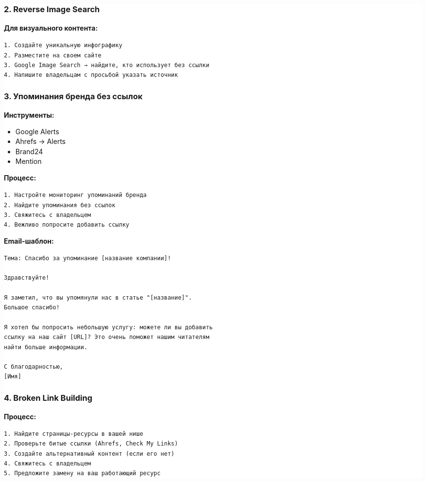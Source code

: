 ### 2. Reverse Image Search

**Для визуального контента:**
```
1. Создайте уникальную инфографику
2. Разместите на своем сайте
3. Google Image Search → найдите, кто использует без ссылки
4. Напишите владельцам с просьбой указать источник
```

### 3. Упоминания бренда без ссылок

**Инструменты:**
- Google Alerts
- Ahrefs → Alerts
- Brand24
- Mention

**Процесс:**
```
1. Настройте мониторинг упоминаний бренда
2. Найдите упоминания без ссылок
3. Свяжитесь с владельцем
4. Вежливо попросите добавить ссылку
```

**Email-шаблон:**
```
Тема: Спасибо за упоминание [название компании]!

Здравствуйте!

Я заметил, что вы упомянули нас в статье "[название]".
Большое спасибо!

Я хотел бы попросить небольшую услугу: можете ли вы добавить
ссылку на наш сайт [URL]? Это очень поможет нашим читателям
найти больше информации.

С благодарностью,
[Имя]
```

### 4. Broken Link Building

**Процесс:**
```
1. Найдите страницы-ресурсы в вашей нише
2. Проверьте битые ссылки (Ahrefs, Check My Links)
3. Создайте альтернативный контент (если его нет)
4. Свяжитесь с владельцем
5. Предложите замену на ваш работающий ресурс
```
